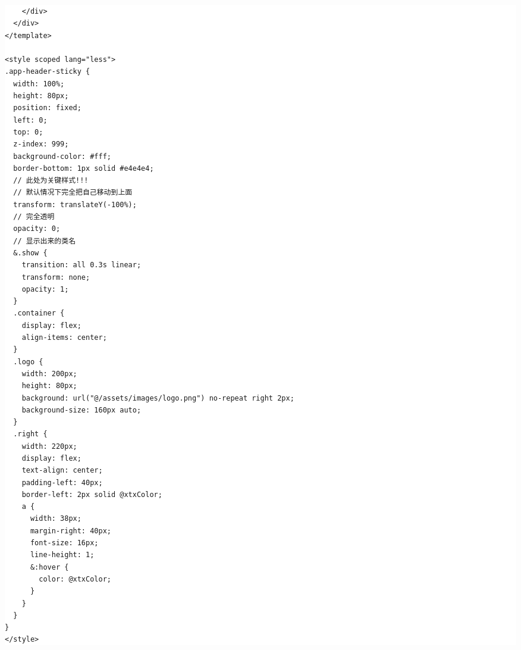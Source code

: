 ```tsx
    </div>
  </div>
</template>

<style scoped lang="less">
.app-header-sticky {
  width: 100%;
  height: 80px;
  position: fixed;
  left: 0;
  top: 0;
  z-index: 999;
  background-color: #fff;
  border-bottom: 1px solid #e4e4e4;
  // 此处为关键样式!!!
  // 默认情况下完全把自己移动到上面
  transform: translateY(-100%);
  // 完全透明
  opacity: 0;
  // 显示出来的类名
  &.show {
    transition: all 0.3s linear;
    transform: none;
    opacity: 1;
  }
  .container {
    display: flex;
    align-items: center;
  }
  .logo {
    width: 200px;
    height: 80px;
    background: url("@/assets/images/logo.png") no-repeat right 2px;
    background-size: 160px auto;
  }
  .right {
    width: 220px;
    display: flex;
    text-align: center;
    padding-left: 40px;
    border-left: 2px solid @xtxColor;
    a {
      width: 38px;
      margin-right: 40px;
      font-size: 16px;
      line-height: 1;
      &:hover {
        color: @xtxColor;
      }
    }
  }
}
</style>

```
